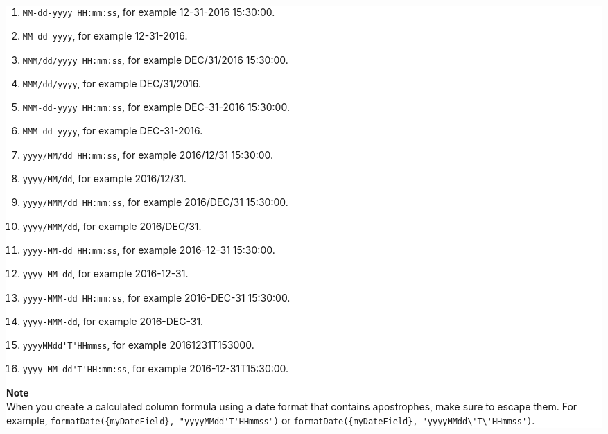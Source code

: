 1.  `MM-dd-yyyy HH:mm:ss`, for example 12\-31\-2016 15:30:00\. 

1.  `MM-dd-yyyy`, for example 12\-31\-2016\. 

1.  `MMM/dd/yyyy HH:mm:ss`, for example DEC/31/2016 15:30:00\. 

1.  `MMM/dd/yyyy`, for example DEC/31/2016\. 

1.  `MMM-dd-yyyy HH:mm:ss`, for example DEC\-31\-2016 15:30:00\. 

1.  `MMM-dd-yyyy`, for example DEC\-31\-2016\. 

1.  `yyyy/MM/dd HH:mm:ss`, for example 2016/12/31 15:30:00\. 

1.  `yyyy/MM/dd`, for example 2016/12/31\. 

1.  `yyyy/MMM/dd HH:mm:ss`, for example 2016/DEC/31 15:30:00\. 

1.  `yyyy/MMM/dd`, for example 2016/DEC/31\. 

1.  `yyyy-MM-dd HH:mm:ss`, for example 2016\-12\-31 15:30:00\. 

1.  `yyyy-MM-dd`, for example 2016\-12\-31\. 

1.  `yyyy-MMM-dd HH:mm:ss`, for example 2016\-DEC\-31 15:30:00\. 

1.  `yyyy-MMM-dd`, for example 2016\-DEC\-31\. 

1. `yyyyMMdd'T'HHmmss`, for example 20161231T153000\.

1. `yyyy-MM-dd'T'HH:mm:ss`, for example 2016\-12\-31T15:30:00\.

**Note**  
When you create a calculated column formula using a date format that contains apostrophes, make sure to escape them\. For example, `formatDate({myDateField}, "yyyyMMdd'T'HHmmss")` or `formatDate({myDateField}, 'yyyyMMdd\'T\'HHmmss')`\.
